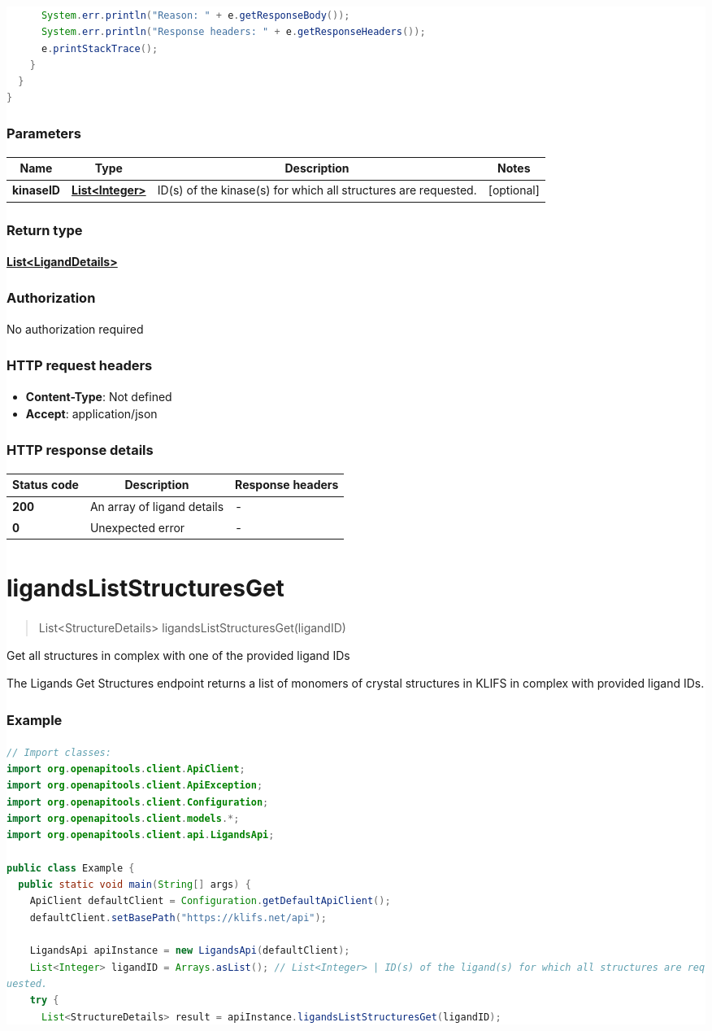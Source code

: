```java
      System.err.println("Reason: " + e.getResponseBody());
      System.err.println("Response headers: " + e.getResponseHeaders());
      e.printStackTrace();
    }
  }
}
```

### Parameters

| Name | Type | Description  | Notes |
|------------- | ------------- | ------------- | -------------|
| **kinaseID** | [**List&lt;Integer&gt;**](Integer.md)| ID(s) of the kinase(s) for which all structures are requested. | [optional] |

### Return type

[**List&lt;LigandDetails&gt;**](LigandDetails.md)

### Authorization

No authorization required

### HTTP request headers

 - **Content-Type**: Not defined
 - **Accept**: application/json

### HTTP response details
| Status code | Description | Response headers |
|-------------|-------------|------------------|
| **200** | An array of ligand details |  -  |
| **0** | Unexpected error |  -  |

<a id="ligandsListStructuresGet"></a>
# **ligandsListStructuresGet**
> List&lt;StructureDetails&gt; ligandsListStructuresGet(ligandID)

Get all structures in complex with one of the provided ligand IDs

The Ligands Get Structures endpoint returns a list of monomers of crystal structures in KLIFS in complex with provided ligand IDs. 

### Example
```java
// Import classes:
import org.openapitools.client.ApiClient;
import org.openapitools.client.ApiException;
import org.openapitools.client.Configuration;
import org.openapitools.client.models.*;
import org.openapitools.client.api.LigandsApi;

public class Example {
  public static void main(String[] args) {
    ApiClient defaultClient = Configuration.getDefaultApiClient();
    defaultClient.setBasePath("https://klifs.net/api");

    LigandsApi apiInstance = new LigandsApi(defaultClient);
    List<Integer> ligandID = Arrays.asList(); // List<Integer> | ID(s) of the ligand(s) for which all structures are requested.
    try {
      List<StructureDetails> result = apiInstance.ligandsListStructuresGet(ligandID);
```